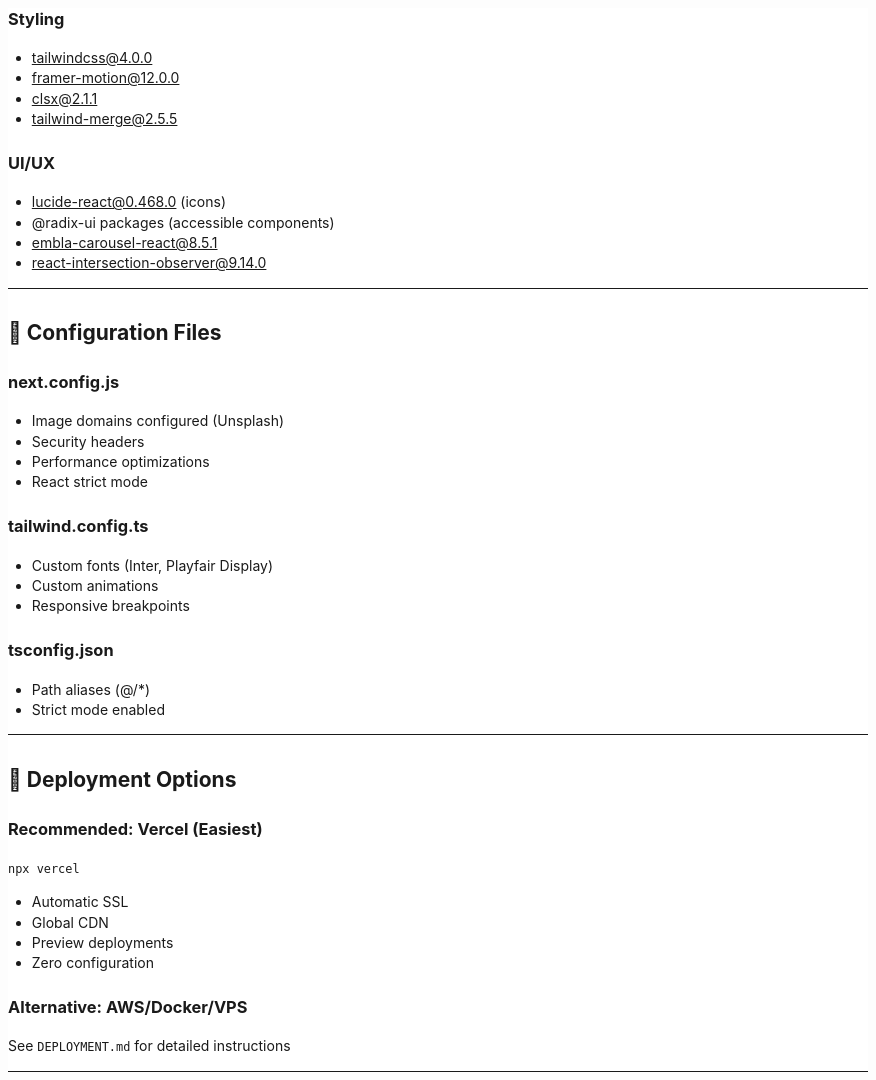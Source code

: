 ### Styling
- tailwindcss@4.0.0
- framer-motion@12.0.0
- clsx@2.1.1
- tailwind-merge@2.5.5

### UI/UX
- lucide-react@0.468.0 (icons)
- @radix-ui packages (accessible components)
- embla-carousel-react@8.5.1
- react-intersection-observer@9.14.0

---

## 🔧 Configuration Files

### next.config.js
- Image domains configured (Unsplash)
- Security headers
- Performance optimizations
- React strict mode

### tailwind.config.ts
- Custom fonts (Inter, Playfair Display)
- Custom animations
- Responsive breakpoints

### tsconfig.json
- Path aliases (@/*)
- Strict mode enabled

---

## 🚀 Deployment Options

### Recommended: Vercel (Easiest)
```bash
npx vercel
```
- Automatic SSL
- Global CDN
- Preview deployments
- Zero configuration

### Alternative: AWS/Docker/VPS
See `DEPLOYMENT.md` for detailed instructions

---
